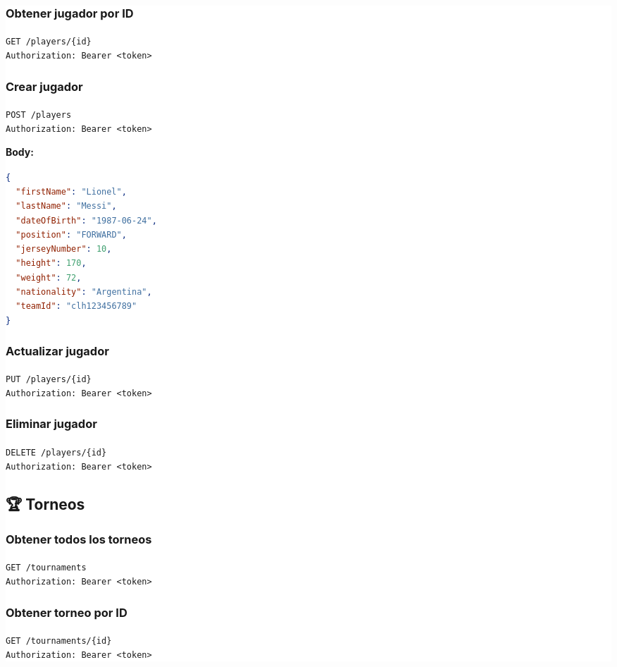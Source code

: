 ### Obtener jugador por ID
```http
GET /players/{id}
Authorization: Bearer <token>
```

### Crear jugador
```http
POST /players
Authorization: Bearer <token>
```

**Body:**
```json
{
  "firstName": "Lionel",
  "lastName": "Messi",
  "dateOfBirth": "1987-06-24",
  "position": "FORWARD",
  "jerseyNumber": 10,
  "height": 170,
  "weight": 72,
  "nationality": "Argentina",
  "teamId": "clh123456789"
}
```

### Actualizar jugador
```http
PUT /players/{id}
Authorization: Bearer <token>
```

### Eliminar jugador
```http
DELETE /players/{id}
Authorization: Bearer <token>
```

## 🏆 Torneos

### Obtener todos los torneos
```http
GET /tournaments
Authorization: Bearer <token>
```

### Obtener torneo por ID
```http
GET /tournaments/{id}
Authorization: Bearer <token>
```
